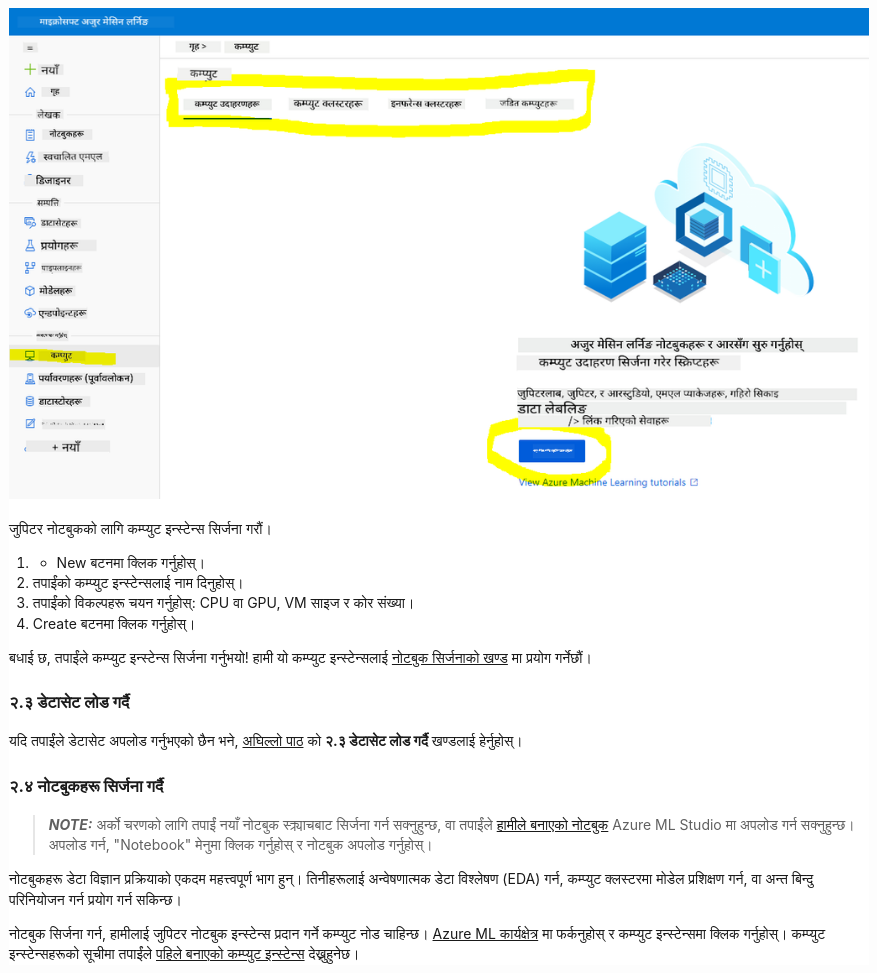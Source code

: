 ![compute-instance-1](../../../../translated_images/compute-instance-1.dba347cb199ca4996b3e3d649295ed95626ba481479d3986557b9b98e76d8816.ne.png)

जुपिटर नोटबुकको लागि कम्प्युट इन्स्टेन्स सिर्जना गरौं। 
1. + New बटनमा क्लिक गर्नुहोस्। 
2. तपाईंको कम्प्युट इन्स्टेन्सलाई नाम दिनुहोस्।
3. तपाईंको विकल्पहरू चयन गर्नुहोस्: CPU वा GPU, VM साइज र कोर संख्या।
4. Create बटनमा क्लिक गर्नुहोस्।

बधाई छ, तपाईंले कम्प्युट इन्स्टेन्स सिर्जना गर्नुभयो! हामी यो कम्प्युट इन्स्टेन्सलाई [नोटबुक सिर्जनाको खण्ड](../../../../5-Data-Science-In-Cloud/19-Azure) मा प्रयोग गर्नेछौं।

### २.३ डेटासेट लोड गर्दै
यदि तपाईंले डेटासेट अपलोड गर्नुभएको छैन भने, [अघिल्लो पाठ](../18-Low-Code/README.md) को **२.३ डेटासेट लोड गर्दै** खण्डलाई हेर्नुहोस्।

### २.४ नोटबुकहरू सिर्जना गर्दै

> **_NOTE:_** अर्को चरणको लागि तपाईं नयाँ नोटबुक स्क्र्याचबाट सिर्जना गर्न सक्नुहुन्छ, वा तपाईंले [हामीले बनाएको नोटबुक](notebook.ipynb) Azure ML Studio मा अपलोड गर्न सक्नुहुन्छ। अपलोड गर्न, "Notebook" मेनुमा क्लिक गर्नुहोस् र नोटबुक अपलोड गर्नुहोस्।

नोटबुकहरू डेटा विज्ञान प्रक्रियाको एकदम महत्त्वपूर्ण भाग हुन्। तिनीहरूलाई अन्वेषणात्मक डेटा विश्लेषण (EDA) गर्न, कम्प्युट क्लस्टरमा मोडेल प्रशिक्षण गर्न, वा अन्त बिन्दु परिनियोजन गर्न प्रयोग गर्न सकिन्छ।

नोटबुक सिर्जना गर्न, हामीलाई जुपिटर नोटबुक इन्स्टेन्स प्रदान गर्ने कम्प्युट नोड चाहिन्छ। [Azure ML कार्यक्षेत्र](https://ml.azure.com/) मा फर्कनुहोस् र कम्प्युट इन्स्टेन्समा क्लिक गर्नुहोस्। कम्प्युट इन्स्टेन्सहरूको सूचीमा तपाईंले [पहिले बनाएको कम्प्युट इन्स्टेन्स](../../../../5-Data-Science-In-Cloud/19-Azure) देख्नुहुनेछ। 
